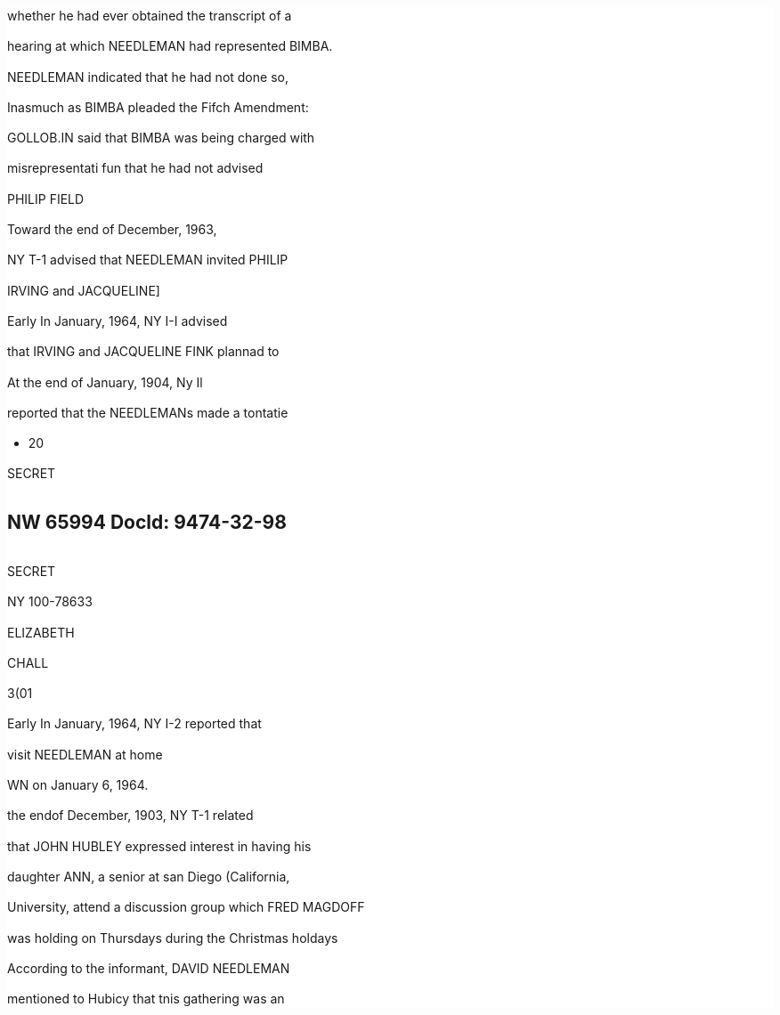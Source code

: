 whether he had ever obtained the transcript of a

hearing at which NEEDLEMAN had represented BIMBA.

NEEDLEMAN indicated that he had not done so,

Inasmuch as BIMBA pleaded the Fifch Amendment:

GOLLOB.IN said that BIMBA was being charged with

misrepresentati fun that he had not advised

PHILIP FIELD

Toward the end of December, 1963,

NY T-1 advised that NEEDLEMAN invited PHILIP

IRVING and JACQUELINE]

Early In January, 1964, NY I-I advised

that IRVING and JACQUELINE FINK plannad to

At the end of January, 1904, Ny Il

reported that the NEEDLEMANs made a tontatie

- 20

SECRET

NW 65994 Docld: 9474-32-98
---

##
SECRET

NY 100-78633

ELIZABETH

CHALL

3(01

Early In January, 1964, NY I-2 reported that

visit NEEDLEMAN at home

WN on January 6, 1964.

the endof December, 1903, NY T-1 related

that JOHN HUBLEY expressed interest in having his

daughter ANN, a senior at san Diego (California,

University, attend a discussion group which FRED MAGDOFF

was holding on Thursdays during the Christmas holdays

According to the informant, DAVID NEEDLEMAN

mentioned to Hubicy that tnis gathering was an
